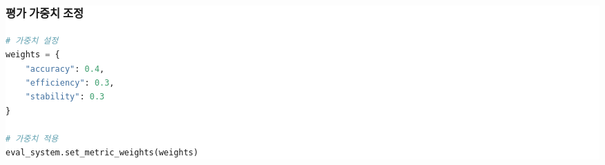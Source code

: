 ### 평가 가중치 조정

```python
# 가중치 설정
weights = {
    "accuracy": 0.4,
    "efficiency": 0.3,
    "stability": 0.3
}

# 가중치 적용
eval_system.set_metric_weights(weights)
``` 